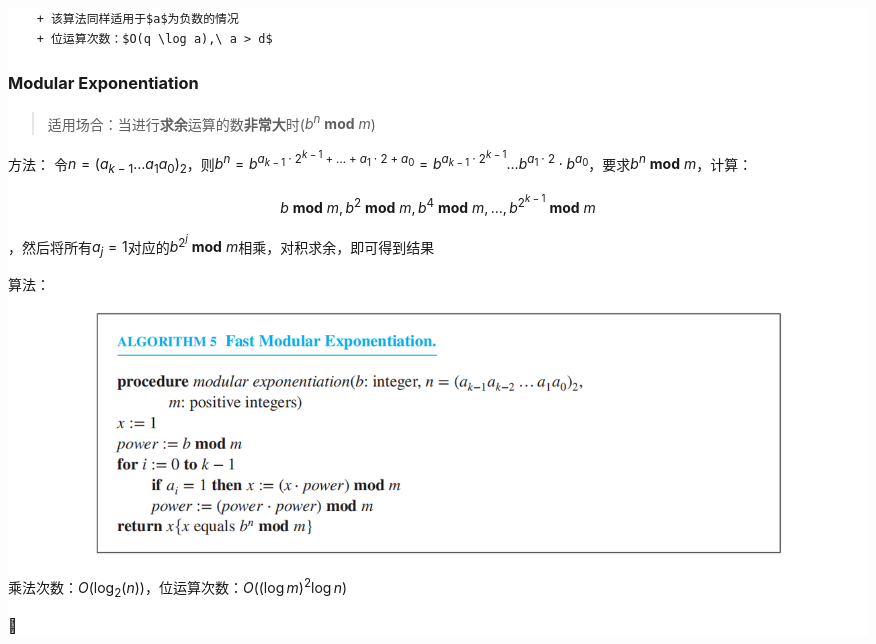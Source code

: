 		+ 该算法同样适用于$a$为负数的情况
		+ 位运算次数：$O(q \log a),\ a > d$

### Modular Exponentiation

>适用场合：当进行**求余**运算的数**非常大**时($b^n \ \mathbf{mod}\ m$)

方法：
令$n = (a_{k - 1}\dots a_1a_0)_2$，则$b^n = b^{a_{k-1}\cdot 2^{k - 1} + \dots + a_1 \cdot 2 + a_0} = b^{a_{k - 1} \cdot 2^{k - 1}} \dots b^{a_1 \cdot 2} \cdot b^{a_0}$，要求$b^n \ \mathbf{mod}\ m$，计算：

$$b \ \mathbf{mod}\ m, b^2 \ \mathbf{mod}\ m, b^4 \ \mathbf{mod}\ m, \dots, b^{2^{k - 1}}\ \mathbf{mod}\ m$$

，然后将所有$a_j = 1$对应的$b^{2^j} \ \mathbf{mod}\ m$相乘，对积求余，即可得到结果

算法：

<div style="text-align: center; margin-top: 15px;">
<img src="Images/C4/Quicker_20240404_194750.png" width="80%" style="margin: 0 auto;">
</div>

乘法次数：$O(\log_2(n))$，位运算次数：$O((\log m)^2 \log n)$

🌰

<div style="text-align: center; margin-top: 15px;">